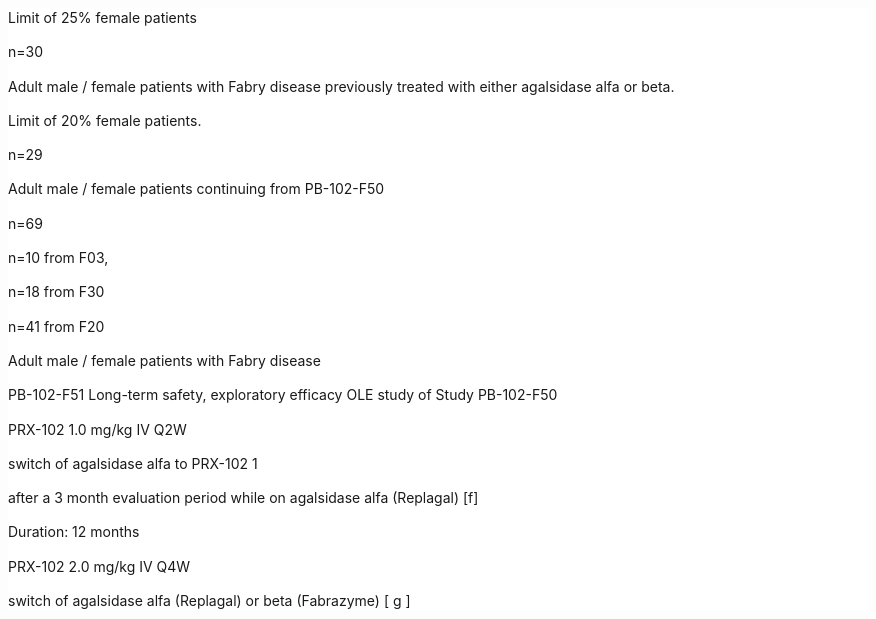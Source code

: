 Limit of 25% female
patients

n=30

Adult male / female
patients with Fabry
disease previously
treated with either
agalsidase alfa or
beta.

Limit of 20% female
patients.

n=29

Adult male / female
patients continuing
from PB-102-F50

n=69

n=10 from F03,

n=18 from F30

n=41 from F20

Adult male / female
patients with Fabry
disease


PB-102-F51 Long-term safety,
exploratory efficacy
OLE study of Study
PB-102-F50


PRX-102 1.0 mg/kg
IV Q2W

switch of agalsidase
alfa to PRX-102 1

after a 3 month
evaluation period
while on agalsidase
alfa (Replagal) [f]

Duration: 12 months

PRX-102 2.0 mg/kg
IV Q4W

switch of agalsidase
alfa (Replagal) or
beta (Fabrazyme) [ g ]
